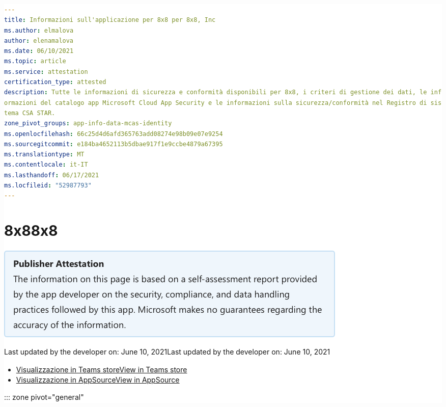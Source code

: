 ```yaml
---
title: Informazioni sull'applicazione per 8x8 per 8x8, Inc
ms.author: elmalova
author: elenamalova
ms.date: 06/10/2021
ms.topic: article
ms.service: attestation
certification_type: attested
description: Tutte le informazioni di sicurezza e conformità disponibili per 8x8, i criteri di gestione dei dati, le informazioni del catalogo app Microsoft Cloud App Security e le informazioni sulla sicurezza/conformità nel Registro di sistema CSA STAR.
zone_pivot_groups: app-info-data-mcas-identity
ms.openlocfilehash: 66c25d4d6afd365763add08274e98b09e07e9254
ms.sourcegitcommit: e184ba4652113b5dbae917f1e9ccbe4879a67395
ms.translationtype: MT
ms.contentlocale: it-IT
ms.lasthandoff: 06/17/2021
ms.locfileid: "52987793"
---
```

# <a name="8x8"></a><span data-ttu-id="25e72-103">8x8</span><span class="sxs-lookup"><span data-stu-id="25e72-103">8x8</span></span>

<p></p>
<img alt="Publisher Attestation: The information on this page is based on a self-assessment report provided by the app developer on the security, compliance, and data handling practices followed by this app. Microsoft makes no guarantees regarding the accuracy of the information." src="../media/attested.png" width="650" />
<p><span data-ttu-id="25e72-104">Last updated by the developer on: June 10, 2021</span><span class="sxs-lookup"><span data-stu-id="25e72-104">Last updated by the developer on: June 10, 2021</span></span></p>

* <span data-ttu-id="25e72-105"><a href="https://teams.microsoft.com/l/app/bab6487a-dbe6-426f-b329-b7ef0d0fd5ba" target="_blank">Visualizzazione in Teams store</a></span><span class="sxs-lookup"><span data-stu-id="25e72-105"><a href="https://teams.microsoft.com/l/app/bab6487a-dbe6-426f-b329-b7ef0d0fd5ba" target="_blank">View in Teams store</a></span></span>
* <span data-ttu-id="25e72-106"><a href="https://appsource.microsoft.com/product/office/WA200002665" target="_blank">Visualizzazione in AppSource</a></span><span class="sxs-lookup"><span data-stu-id="25e72-106"><a href="https://appsource.microsoft.com/product/office/WA200002665" target="_blank">View in AppSource</a></span></span>

::: zone pivot="general"
